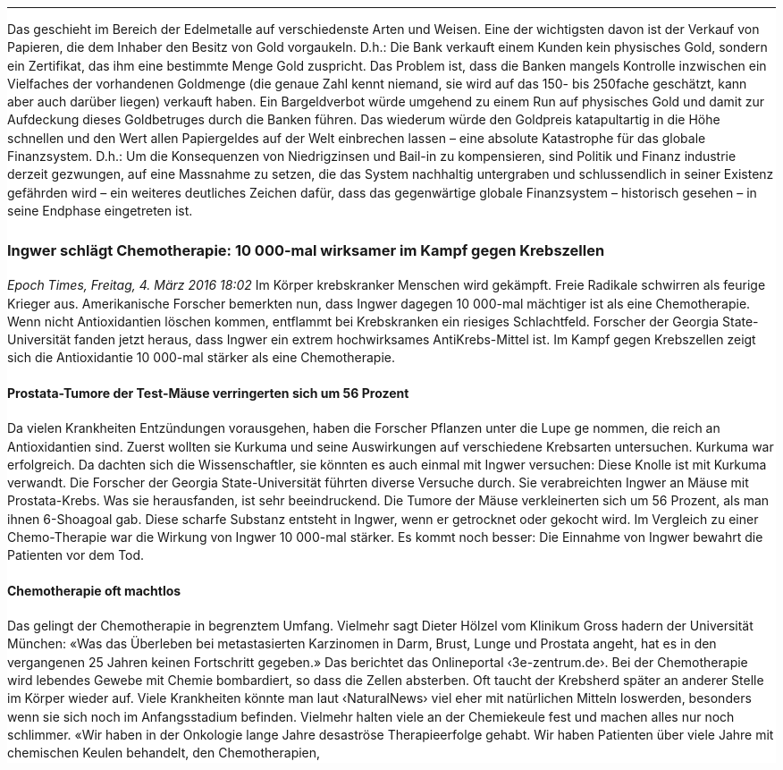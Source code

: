 
-----

Das geschieht im Bereich der Edelmetalle auf verschiedenste Arten und Weisen. Eine der wichtigsten
davon ist der Verkauf von Papieren, die dem Inhaber den Besitz von Gold vorgaukeln. D.h.: Die Bank
verkauft einem Kunden kein physisches Gold, sondern ein Zertifikat, das ihm eine bestimmte Menge
Gold zuspricht. Das Problem ist, dass die Banken mangels Kontrolle inzwischen ein Vielfaches der vorhandenen Goldmenge (die genaue Zahl kennt niemand, sie wird auf das 150- bis 250fache geschätzt,
kann aber auch darüber liegen) verkauft haben.
Ein Bargeldverbot würde umgehend zu einem Run auf physisches Gold und damit zur Aufdeckung
dieses Goldbetruges durch die Banken führen. Das wiederum würde den Goldpreis katapultartig in
die Höhe schnellen und den Wert allen Papiergeldes auf der Welt einbrechen lassen – eine absolute
Katastrophe für das globale Finanzsystem.
D.h.: Um die Konsequenzen von Niedrigzinsen und Bail-in zu kompensieren, sind Politik und Finanz industrie derzeit gezwungen, auf eine Massnahme zu setzen, die das System nachhaltig untergraben
und schlussendlich in seiner Existenz gefährden wird – ein weiteres deutliches Zeichen dafür, dass das
gegenwärtige globale Finanzsystem – historisch gesehen – in seine Endphase eingetreten ist.


### Ingwer schlägt Chemotherapie: 10 000-mal wirksamer im Kampf gegen Krebszellen

_Epoch Times, Freitag, 4. März 2016 18:02_
Im Körper krebskranker Menschen wird gekämpft. Freie Radikale schwirren als feurige Krieger aus. Amerikanische Forscher bemerkten nun, dass Ingwer dagegen 10 000-mal mächtiger ist als eine Chemotherapie.
Wenn nicht Antioxidantien löschen kommen, entflammt bei Krebskranken ein riesiges Schlachtfeld.
Forscher der Georgia State-Universität fanden jetzt heraus, dass Ingwer ein extrem hochwirksames AntiKrebs-Mittel ist. Im Kampf gegen Krebszellen zeigt sich die Antioxidantie 10 000-mal stärker als eine
Chemotherapie.


#### Prostata-Tumore der Test-Mäuse verringerten sich um 56 Prozent
Da vielen Krankheiten Entzündungen vorausgehen, haben die Forscher Pflanzen unter die Lupe ge nommen, die reich an Antioxidantien sind. Zuerst wollten sie Kurkuma und seine Auswirkungen auf
verschiedene Krebsarten untersuchen. Kurkuma war erfolgreich. Da dachten sich die Wissenschaftler,
sie könnten es auch einmal mit Ingwer versuchen: Diese Knolle ist mit Kurkuma verwandt. Die Forscher
der Georgia State-Universität führten diverse Versuche durch. Sie verabreichten Ingwer an Mäuse mit
Prostata-Krebs.
Was sie herausfanden, ist sehr beeindruckend. Die Tumore der Mäuse verkleinerten sich um 56 Prozent,
als man ihnen 6-Shoagoal gab. Diese scharfe Substanz entsteht in Ingwer, wenn er getrocknet oder
gekocht wird. Im Vergleich zu einer Chemo-Therapie war die Wirkung von Ingwer 10 000-mal stärker.
Es kommt noch besser: Die Einnahme von Ingwer bewahrt die Patienten vor dem Tod.

#### Chemotherapie oft machtlos
Das gelingt der Chemotherapie in begrenztem Umfang. Vielmehr sagt Dieter Hölzel vom Klinikum Gross hadern der Universität München: «Was das Überleben bei metastasierten Karzinomen in Darm, Brust,
Lunge und Prostata angeht, hat es in den vergangenen 25 Jahren keinen Fortschritt gegeben.» Das berichtet das Onlineportal ‹3e-zentrum.de›. Bei der Chemotherapie wird lebendes Gewebe mit Chemie
bombardiert, so dass die Zellen absterben. Oft taucht der Krebsherd später an anderer Stelle im Körper
wieder auf.
Viele Krankheiten könnte man laut ‹NaturalNews› viel eher mit natürlichen Mitteln loswerden, besonders
wenn sie sich noch im Anfangsstadium befinden. Vielmehr halten viele an der Chemiekeule fest und
machen alles nur noch schlimmer. «Wir haben in der Onkologie lange Jahre desaströse Therapieerfolge
gehabt. Wir haben Patienten über viele Jahre mit chemischen Keulen behandelt, den Chemotherapien,
